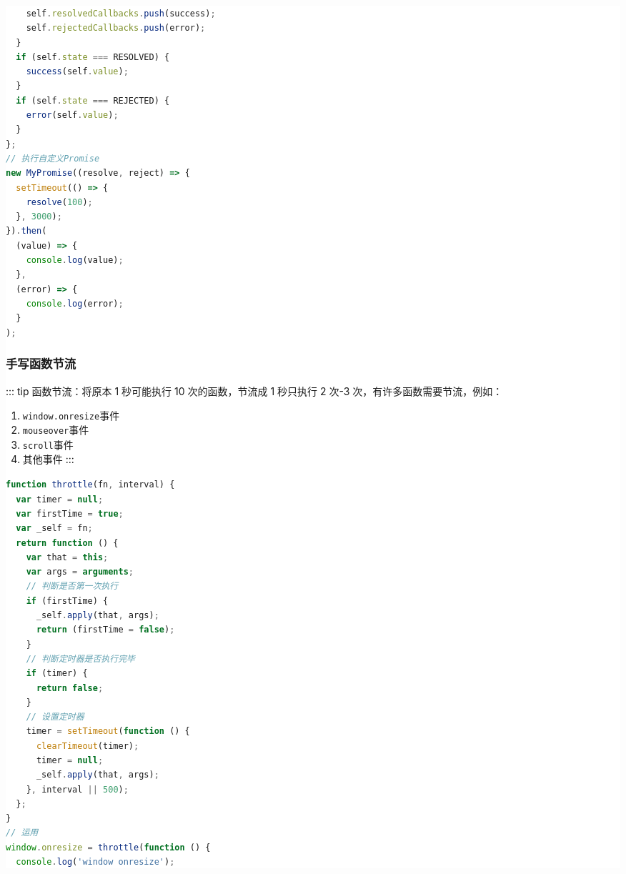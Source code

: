 ```js
    self.resolvedCallbacks.push(success);
    self.rejectedCallbacks.push(error);
  }
  if (self.state === RESOLVED) {
    success(self.value);
  }
  if (self.state === REJECTED) {
    error(self.value);
  }
};
// 执行自定义Promise
new MyPromise((resolve, reject) => {
  setTimeout(() => {
    resolve(100);
  }, 3000);
}).then(
  (value) => {
    console.log(value);
  },
  (error) => {
    console.log(error);
  }
);
```

### 手写函数节流

::: tip
函数节流：将原本 1 秒可能执行 10 次的函数，节流成 1 秒只执行 2 次-3 次，有许多函数需要节流，例如：<br/>

1. `window.onresize`事件
2. `mouseover`事件
3. `scroll`事件
4. 其他事件
   :::

```js
function throttle(fn, interval) {
  var timer = null;
  var firstTime = true;
  var _self = fn;
  return function () {
    var that = this;
    var args = arguments;
    // 判断是否第一次执行
    if (firstTime) {
      _self.apply(that, args);
      return (firstTime = false);
    }
    // 判断定时器是否执行完毕
    if (timer) {
      return false;
    }
    // 设置定时器
    timer = setTimeout(function () {
      clearTimeout(timer);
      timer = null;
      _self.apply(that, args);
    }, interval || 500);
  };
}
// 运用
window.onresize = throttle(function () {
  console.log('window onresize');
```